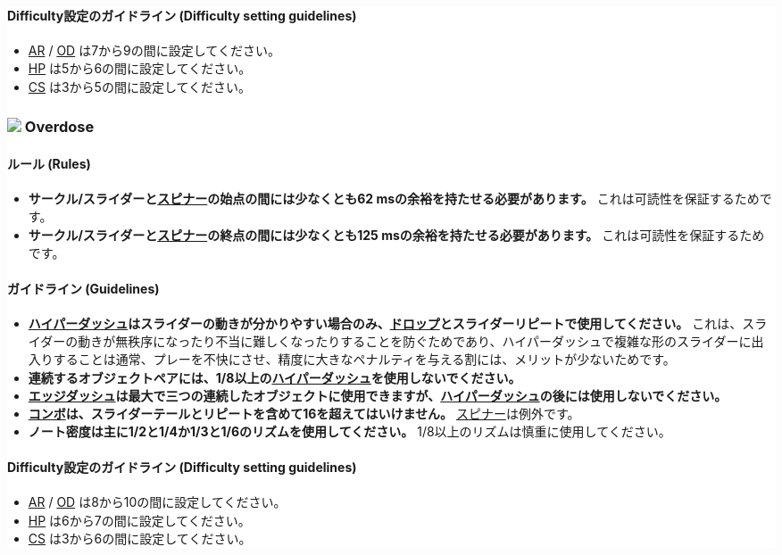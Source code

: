 #### Difficulty設定のガイドライン (Difficulty setting guidelines)

- [AR](/wiki/Beatmap/Approach_rate) / [OD](/wiki/Beatmap/Overall_difficulty) は7から9の間に設定してください。
- [HP](/wiki/Beatmap/HP_drain_rate) は5から6の間に設定してください。
- [CS](/wiki/Beatmap/Circle_size) は3から5の間に設定してください。

### ![](/wiki/shared/diff/expert-c.png?20211215) Overdose

#### ルール (Rules)

- **サークル/スライダーと[スピナー](/wiki/Gameplay/Hit_object/Spinner)の始点の間には少なくとも62 msの余裕を持たせる必要があります。** これは可読性を保証するためです。
- **サークル/スライダーと[スピナー](/wiki/Gameplay/Hit_object/Spinner)の終点の間には少なくとも125 msの余裕を持たせる必要があります。** これは可読性を保証するためです。

#### ガイドライン (Guidelines)

- **[ハイパーダッシュ](/wiki/Gameplay/Hyperdash)はスライダーの動きが分かりやすい場合のみ、[ドロップ](/wiki/Gameplay/Hit_object/Juice_stream#drop)とスライダーリピートで使用してください。** これは、スライダーの動きが無秩序になったり不当に難しくなったりすることを防ぐためであり、ハイパーダッシュで複雑な形のスライダーに出入りすることは通常、プレーを不快にさせ、精度に大きなペナルティを与える割には、メリットが少ないためです。
- **連続するオブジェクトペアには、1/8以上の[ハイパーダッシュ](/wiki/Gameplay/Hyperdash)を使用しないでください。**
- **[エッジダッシュ](/wiki/Gameplay/Edge_dash)は最大で三つの連続したオブジェクトに使用できますが、[ハイパーダッシュ](/wiki/Gameplay/Hyperdash)の後には使用しないでください。**
- **[コンボ](/wiki/Beatmapping/Combo)は、スライダーテールとリピートを含めて16を超えてはいけません。** [スピナー](/wiki/Gameplay/Hit_object/Spinner)は例外です。
- **ノート密度は主に1/2と1/4か1/3と1/6のリズムを使用してください。** 1/8以上のリズムは慎重に使用してください。

#### Difficulty設定のガイドライン (Difficulty setting guidelines)

- [AR](/wiki/Beatmap/Approach_rate) / [OD](/wiki/Beatmap/Overall_difficulty) は8から10の間に設定してください。
- [HP](/wiki/Beatmap/HP_drain_rate) は6から7の間に設定してください。
- [CS](/wiki/Beatmap/Circle_size) は3から6の間に設定してください。
